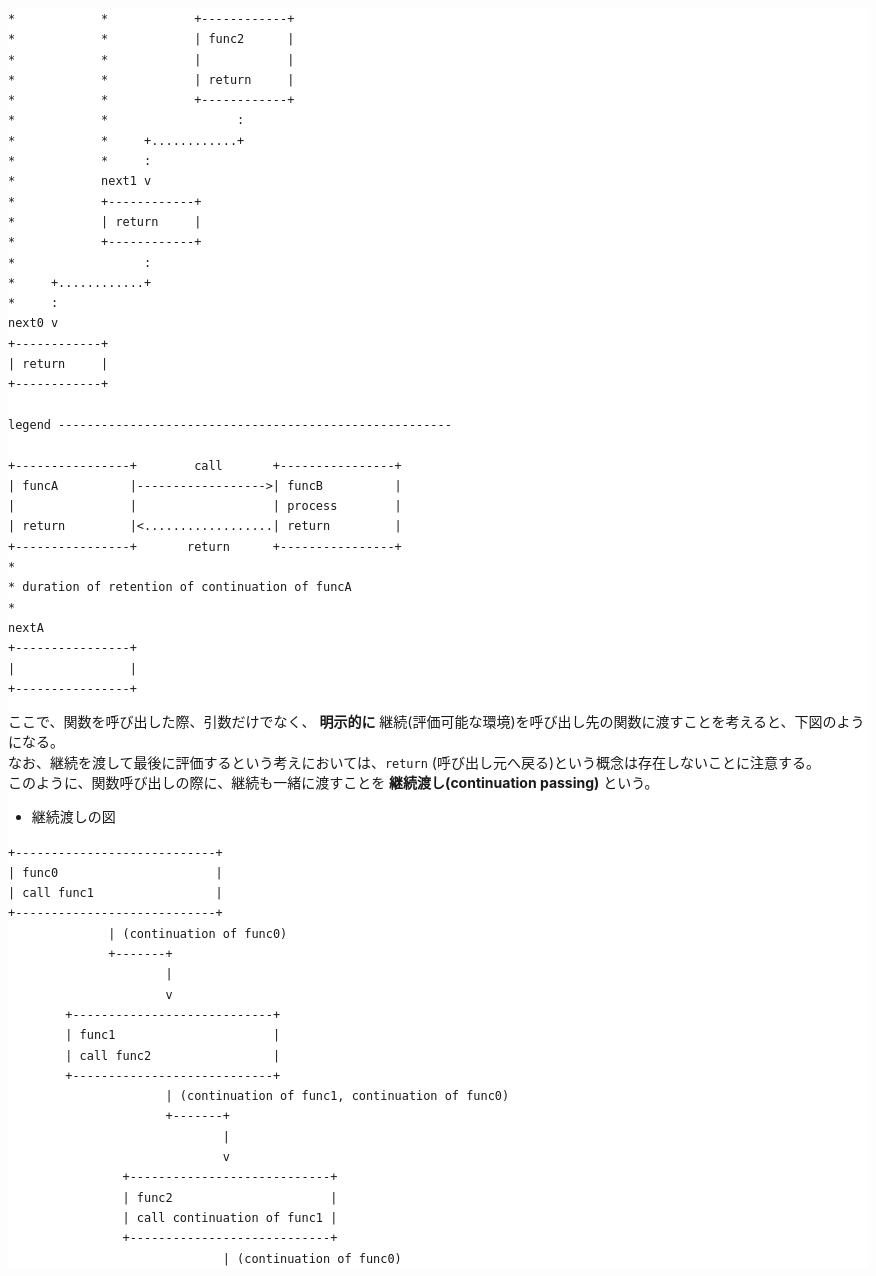 ```
*            *            +------------+
*            *            | func2      |
*            *            |            |
*            *            | return     |
*            *            +------------+
*            *                  :
*            *     +............+
*            *     :
*            next1 v
*            +------------+
*            | return     |
*            +------------+
*                  :
*     +............+
*     :
next0 v
+------------+
| return     |
+------------+

legend -------------------------------------------------------

+----------------+        call       +----------------+
| funcA          |------------------>| funcB          |
|                |                   | process        |
| return         |<..................| return         |
+----------------+       return      +----------------+
*
* duration of retention of continuation of funcA
*
nextA
+----------------+
|                |
+----------------+
```

ここで、関数を呼び出した際、引数だけでなく、 **明示的に** 継続(評価可能な環境)を呼び出し先の関数に渡すことを考えると、下図のようになる。  
なお、継続を渡して最後に評価するという考えにおいては、`return` (呼び出し元へ戻る)という概念は存在しないことに注意する。  
このように、関数呼び出しの際に、継続も一緒に渡すことを **継続渡し(continuation passing)** という。

- 継続渡しの図

```
+----------------------------+
| func0                      |
| call func1                 |
+----------------------------+
              | (continuation of func0)
              +-------+
                      |
                      v
        +----------------------------+
        | func1                      |
        | call func2                 |
        +----------------------------+
                      | (continuation of func1, continuation of func0)
                      +-------+
                              |
                              v
                +----------------------------+
                | func2                      |
                | call continuation of func1 |
                +----------------------------+
                              | (continuation of func0)
```